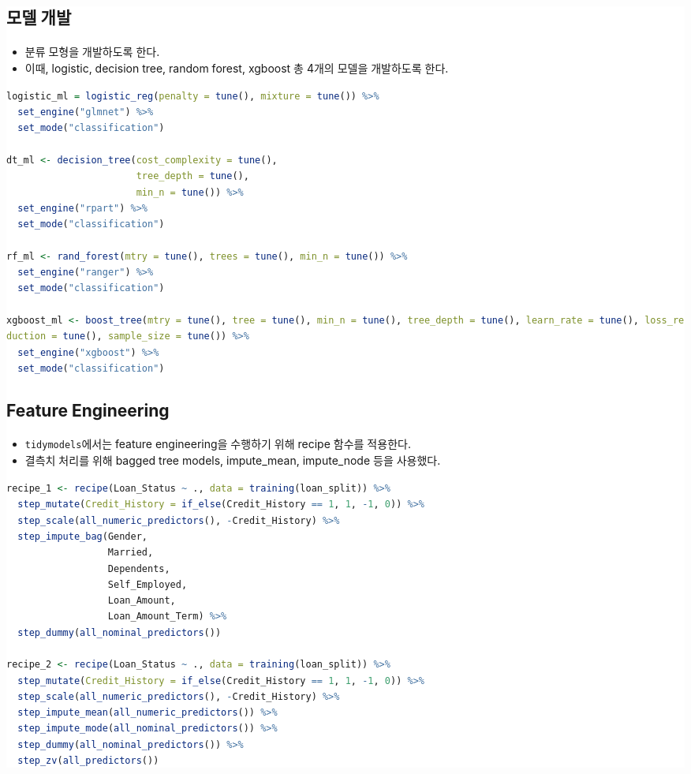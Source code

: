 ## 모델 개발

-   분류 모형을 개발하도록 한다.
-   이때, logistic, decision tree, random forest, xgboost 총 4개의 모델을 개발하도록 한다.


```r
logistic_ml = logistic_reg(penalty = tune(), mixture = tune()) %>% 
  set_engine("glmnet") %>% 
  set_mode("classification")

dt_ml <- decision_tree(cost_complexity = tune(), 
                       tree_depth = tune(), 
                       min_n = tune()) %>% 
  set_engine("rpart") %>% 
  set_mode("classification")

rf_ml <- rand_forest(mtry = tune(), trees = tune(), min_n = tune()) %>% 
  set_engine("ranger") %>% 
  set_mode("classification")
  
xgboost_ml <- boost_tree(mtry = tune(), tree = tune(), min_n = tune(), tree_depth = tune(), learn_rate = tune(), loss_reduction = tune(), sample_size = tune()) %>% 
  set_engine("xgboost") %>% 
  set_mode("classification")
```

## Feature Engineering

-   `tidymodels`에서는 feature engineering을 수행하기 위해 recipe 함수를 적용한다.
-   결측치 처리를 위해 bagged tree models, impute_mean, impute_node 등을 사용했다.


```r
recipe_1 <- recipe(Loan_Status ~ ., data = training(loan_split)) %>% 
  step_mutate(Credit_History = if_else(Credit_History == 1, 1, -1, 0)) %>% 
  step_scale(all_numeric_predictors(), -Credit_History) %>% 
  step_impute_bag(Gender, 
                  Married, 
                  Dependents, 
                  Self_Employed, 
                  Loan_Amount, 
                  Loan_Amount_Term) %>% 
  step_dummy(all_nominal_predictors())

recipe_2 <- recipe(Loan_Status ~ ., data = training(loan_split)) %>% 
  step_mutate(Credit_History = if_else(Credit_History == 1, 1, -1, 0)) %>% 
  step_scale(all_numeric_predictors(), -Credit_History) %>%  
  step_impute_mean(all_numeric_predictors()) %>%
  step_impute_mode(all_nominal_predictors()) %>% 
  step_dummy(all_nominal_predictors()) %>% 
  step_zv(all_predictors())
```
